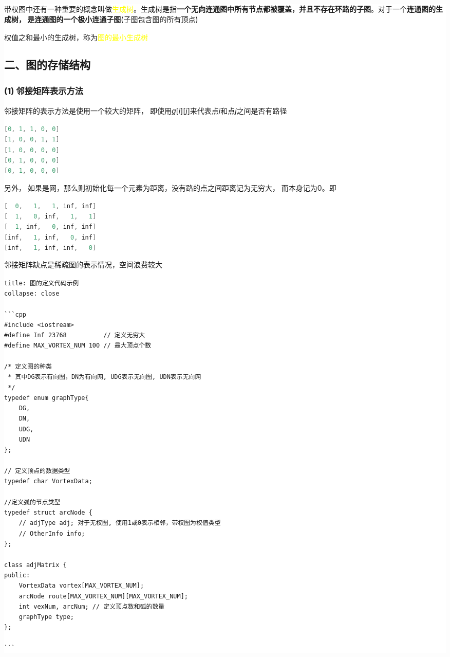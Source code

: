 带权图中还有一种重要的概念叫做<mark style="background: transparent; color: yellow">生成树</mark>。生成树是指**一个无向连通图中所有节点都被覆盖，并且不存在环路的子图**。对于一个**连通图的生成树， 是连通图的一个极小连通子图**(子图包含图的所有顶点)

权值之和最小的生成树，称为<mark style="background: transparent; color: yellow">图的最小生成树</mark> 

## 二、图的存储结构
### (1) 邻接矩阵表示方法
邻接矩阵的表示方法是使用一个较大的矩阵， 即使用$g[i][j]$来代表点$i$和点$j$之间是否有路径
```cpp 
[0, 1, 1, 0, 0]
[1, 0, 0, 1, 1]
[1, 0, 0, 0, 0]
[0, 1, 0, 0, 0]
[0, 1, 0, 0, 0]
```

另外， 如果是网，那么则初始化每一个元素为距离，没有路的点之间距离记为无穷大， 而本身记为0。即
```cpp 
[  0,   1,   1, inf, inf]
[  1,   0, inf,   1,   1]
[  1, inf,   0, inf, inf]
[inf,   1, inf,   0, inf]
[inf,   1, inf, inf,   0]
```

邻接矩阵缺点是稀疏图的表示情况，空间浪费较大
`````ad-note
title: 图的定义代码示例
collapse: close

```cpp 
#include <iostream> 
#define Inf 23768          // 定义无穷大
#define MAX_VORTEX_NUM 100 // 最大顶点个数

/* 定义图的种类
 * 其中DG表示有向图，DN为有向网, UDG表示无向图, UDN表示无向网
 */
typedef enum graphType{
    DG,
    DN,
    UDG,
    UDN
};

// 定义顶点的数据类型
typedef char VortexData;

//定义弧的节点类型
typedef struct arcNode {
    // adjType adj; 对于无权图, 使用1或0表示相邻，带权图为权值类型
    // OtherInfo info;
};

class adjMatrix {
public:
    VortexData vortex[MAX_VORTEX_NUM];
    arcNode route[MAX_VORTEX_NUM][MAX_VORTEX_NUM];
    int vexNum, arcNum; // 定义顶点数和弧的数量
    graphType type;
};

```

`````
